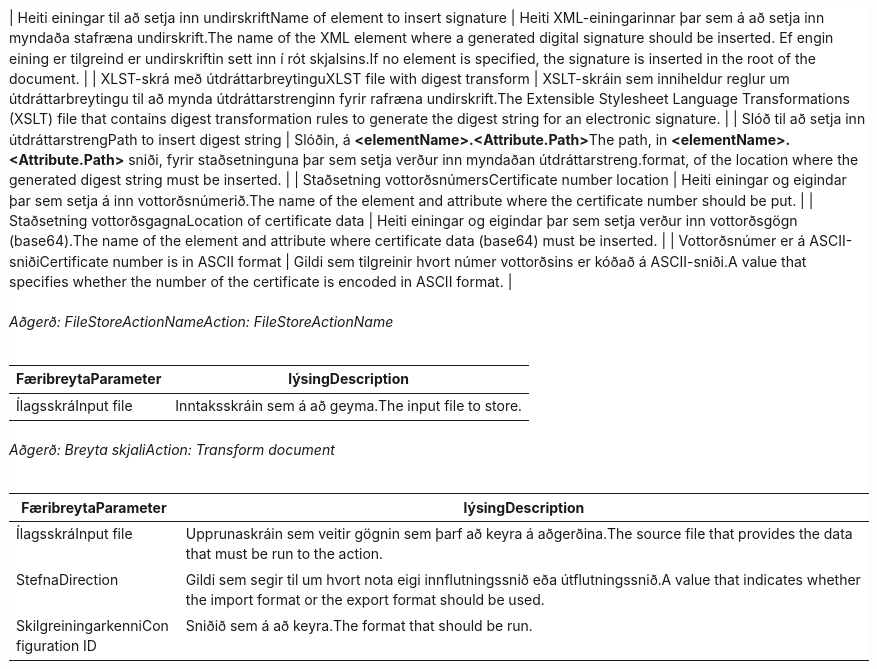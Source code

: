| <span data-ttu-id="a167f-220">Heiti einingar til að setja inn undirskrift</span><span class="sxs-lookup"><span data-stu-id="a167f-220">Name of element to insert signature</span></span>   | <span data-ttu-id="a167f-221">Heiti XML-einingarinnar þar sem á að setja inn myndaða stafræna undirskrift.</span><span class="sxs-lookup"><span data-stu-id="a167f-221">The name of the XML element where a generated digital signature should be inserted.</span></span> <span data-ttu-id="a167f-222">Ef engin eining er tilgreind er undirskriftin sett inn í rót skjalsins.</span><span class="sxs-lookup"><span data-stu-id="a167f-222">If no element is specified, the signature is inserted in the root of the document.</span></span> |
| <span data-ttu-id="a167f-223">XLST-skrá með útdráttarbreytingu</span><span class="sxs-lookup"><span data-stu-id="a167f-223">XLST file with digest transform</span></span>       | <span data-ttu-id="a167f-224">XSLT-skráin sem inniheldur reglur um útdráttarbreytingu til að mynda útdráttarstrenginn fyrir rafræna undirskrift.</span><span class="sxs-lookup"><span data-stu-id="a167f-224">The Extensible Stylesheet Language Transformations (XSLT) file that contains digest transformation rules to generate the digest string for an electronic signature.</span></span> |
| <span data-ttu-id="a167f-225">Slóð til að setja inn útdráttarstreng</span><span class="sxs-lookup"><span data-stu-id="a167f-225">Path to insert digest string</span></span>          | <span data-ttu-id="a167f-226">Slóðin, á **\<elementName\>.\<Attribute.Path\>**</span><span class="sxs-lookup"><span data-stu-id="a167f-226">The path, in **\<elementName\>.\<Attribute.Path\>**</span></span> <span data-ttu-id="a167f-227">sniði, fyrir staðsetninguna þar sem setja verður inn myndaðan útdráttarstreng.</span><span class="sxs-lookup"><span data-stu-id="a167f-227">format, of the location where the generated digest string must be inserted.</span></span> |
| <span data-ttu-id="a167f-228">Staðsetning vottorðsnúmers</span><span class="sxs-lookup"><span data-stu-id="a167f-228">Certificate number location</span></span>           | <span data-ttu-id="a167f-229">Heiti einingar og eigindar þar sem setja á inn vottorðsnúmerið.</span><span class="sxs-lookup"><span data-stu-id="a167f-229">The name of the element and attribute where the certificate number should be put.</span></span> |
| <span data-ttu-id="a167f-230">Staðsetning vottorðsgagna</span><span class="sxs-lookup"><span data-stu-id="a167f-230">Location of certificate data</span></span>          | <span data-ttu-id="a167f-231">Heiti einingar og eigindar þar sem setja verður inn vottorðsgögn (base64).</span><span class="sxs-lookup"><span data-stu-id="a167f-231">The name of the element and attribute where certificate data (base64) must be inserted.</span></span> |
| <span data-ttu-id="a167f-232">Vottorðsnúmer er á ASCII-sniði</span><span class="sxs-lookup"><span data-stu-id="a167f-232">Certificate number is in ASCII format</span></span> | <span data-ttu-id="a167f-233">Gildi sem tilgreinir hvort númer vottorðsins er kóðað á ASCII-sniði.</span><span class="sxs-lookup"><span data-stu-id="a167f-233">A value that specifies whether the number of the certificate is encoded in ASCII format.</span></span> |

###### <a name="action-filestoreactionname"></a><span data-ttu-id="a167f-234">Aðgerð: FileStoreActionName</span><span class="sxs-lookup"><span data-stu-id="a167f-234">Action: FileStoreActionName</span></span>

| <span data-ttu-id="a167f-235">Færibreyta</span><span class="sxs-lookup"><span data-stu-id="a167f-235">Parameter</span></span>  | <span data-ttu-id="a167f-236">lýsing</span><span class="sxs-lookup"><span data-stu-id="a167f-236">Description</span></span> |
|------------|-------------|
| <span data-ttu-id="a167f-237">Ílagsskrá</span><span class="sxs-lookup"><span data-stu-id="a167f-237">Input file</span></span> | <span data-ttu-id="a167f-238">Inntaksskráin sem á að geyma.</span><span class="sxs-lookup"><span data-stu-id="a167f-238">The input file to store.</span></span> |

###### <a name="action-transform-document"></a><span data-ttu-id="a167f-239">Aðgerð: Breyta skjali</span><span class="sxs-lookup"><span data-stu-id="a167f-239">Action: Transform document</span></span>

| <span data-ttu-id="a167f-240">Færibreyta</span><span class="sxs-lookup"><span data-stu-id="a167f-240">Parameter</span></span>                       | <span data-ttu-id="a167f-241">lýsing</span><span class="sxs-lookup"><span data-stu-id="a167f-241">Description</span></span> |
|---------------------------------|-------------|
| <span data-ttu-id="a167f-242">Ílagsskrá</span><span class="sxs-lookup"><span data-stu-id="a167f-242">Input file</span></span>                      | <span data-ttu-id="a167f-243">Upprunaskráin sem veitir gögnin sem þarf að keyra á aðgerðina.</span><span class="sxs-lookup"><span data-stu-id="a167f-243">The source file that provides the data that must be run to the action.</span></span> |
| <span data-ttu-id="a167f-244">Stefna</span><span class="sxs-lookup"><span data-stu-id="a167f-244">Direction</span></span>                       | <span data-ttu-id="a167f-245">Gildi sem segir til um hvort nota eigi innflutningssnið eða útflutningssnið.</span><span class="sxs-lookup"><span data-stu-id="a167f-245">A value that indicates whether the import format or the export format should be used.</span></span> |
| <span data-ttu-id="a167f-246">Skilgreiningarkenni</span><span class="sxs-lookup"><span data-stu-id="a167f-246">Configuration ID</span></span>                | <span data-ttu-id="a167f-247">Sniðið sem á að keyra.</span><span class="sxs-lookup"><span data-stu-id="a167f-247">The format that should be run.</span></span> |